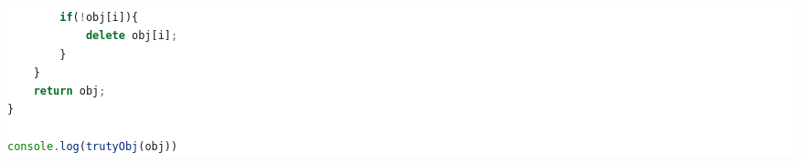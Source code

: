 ```javascript
        if(!obj[i]){
            delete obj[i];
        }
    }
    return obj;
}

console.log(trutyObj(obj))

```








